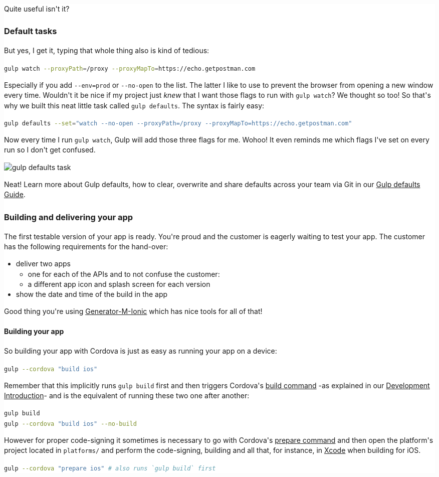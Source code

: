 Quite useful isn't it?


### Default tasks
But yes, I get it, typing that whole thing also is kind of tedious:
```sh
gulp watch --proxyPath=/proxy --proxyMapTo=https://echo.getpostman.com
```
Especially if you add `--env=prod` or `--no-open` to the list. The latter I like to use to prevent the browser from opening a new window every time. Wouldn't it be nice if my project just *knew* that I want those flags to run with `gulp watch`? We thought so too! So that's why we built this neat little task called `gulp defaults`. The syntax is fairly easy:
```sh
gulp defaults --set="watch --no-open --proxyPath=/proxy --proxyMapTo=https://echo.getpostman.com"
```
Now every time I run `gulp watch`, Gulp will add those three flags for me. Wohoo! It even reminds me which flags I've set on every run so I don't get confused.

![gulp defaults task](https://raw.githubusercontent.com/gruppjo/blogs/master/16-06-advanced-workflows-for-building-rock-solid-ionic-apps/img/gulp_defaults.png)

Neat! Learn more about Gulp defaults, how to clear, overwrite and share defaults across your team via Git in our [Gulp defaults Guide](https://github.com/mwaylabs/generator-m-ionic/blob/master/docs/guides/gulp_defaults.md).

### Building and delivering your app
The first testable version of your app is ready. You're proud and the customer is eagerly waiting to test your app. The customer has the following requirements for the hand-over:
- deliver two apps
  - one for each of the APIs and to not confuse the customer:
  - a different app icon and splash screen for each version
- show the date and time of the build in the app

Good thing you're using [Generator-M-Ionic](https://github.com/mwaylabs/generator-m-ionic) which has nice tools for all of that!

#### Building your app
So building your app with Cordova is just as easy as running your app on a device:
```sh
gulp --cordova "build ios"
```
Remember that this implicitly runs `gulp build` first and then triggers Cordova's [build command](https://cordova.apache.org/docs/en/latest/reference/cordova-cli/index.html#cordova-build-command) -as explained in our [Development Introduction](https://github.com/mwaylabs/generator-m-ionic/blob/master/docs/guides/development_intro.md#using-the-cordova-cli)- and is the equivalent of running these two one after another:
```sh
gulp build
gulp --cordova "build ios" --no-build
```
However for proper code-signing it sometimes is necessary to go with Cordova's [prepare command](https://cordova.apache.org/docs/en/latest/reference/cordova-cli/index.html#cordova-prepare-command) and then open the platform's project located in `platforms/` and perform the code-signing, building and all that, for instance, in [Xcode](https://developer.apple.com/xcode/) when building for iOS.
```sh
gulp --cordova "prepare ios" # also runs `gulp build` first
```
